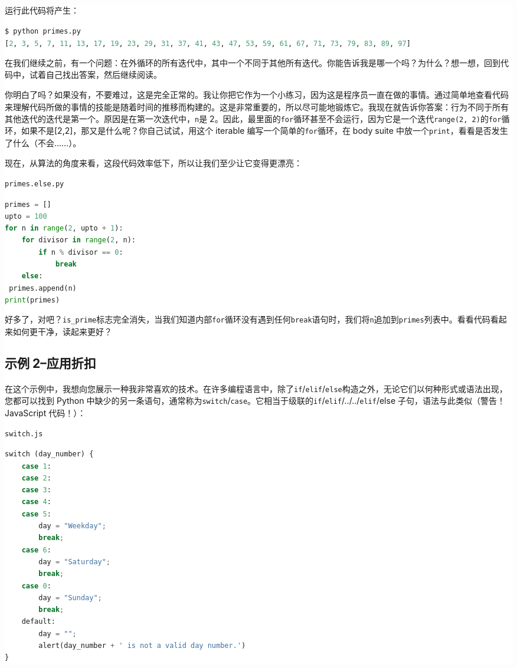 运行此代码将产生：

```py
$ python primes.py
[2, 3, 5, 7, 11, 13, 17, 19, 23, 29, 31, 37, 41, 43, 47, 53, 59, 61, 67, 71, 73, 79, 83, 89, 97]

```

在我们继续之前，有一个问题：在外循环的所有迭代中，其中一个不同于其他所有迭代。你能告诉我是哪一个吗？为什么？想一想，回到代码中，试着自己找出答案，然后继续阅读。

你明白了吗？如果没有，不要难过，这是完全正常的。我让你把它作为一个小练习，因为这是程序员一直在做的事情。通过简单地查看代码来理解代码所做的事情的技能是随着时间的推移而构建的。这是非常重要的，所以尽可能地锻炼它。我现在就告诉你答案：行为不同于所有其他迭代的迭代是第一个。原因是在第一次迭代中，`n`是 2。因此，最里面的`for`循环甚至不会运行，因为它是一个迭代`range(2, 2)`的`for`循环，如果不是[2,2]，那又是什么呢？你自己试试，用这个 iterable 编写一个简单的`for`循环，在 body suite 中放一个`print`，看看是否发生了什么（不会……）。

现在，从算法的角度来看，这段代码效率低下，所以让我们至少让它变得更漂亮：

`primes.else.py`

```py
primes = []
upto = 100
for n in range(2, upto + 1):
    for divisor in range(2, n):
        if n % divisor == 0:
            break
    else:
 primes.append(n)
print(primes)
```

好多了，对吧？`is_prime`标志完全消失，当我们知道内部`for`循环没有遇到任何`break`语句时，我们将`n`追加到`primes`列表中。看看代码看起来如何更干净，读起来更好？

## 示例 2–应用折扣

在这个示例中，我想向您展示一种我非常喜欢的技术。在许多编程语言中，除了`if`/`elif`/`else`构造之外，无论它们以何种形式或语法出现，您都可以找到 Python 中缺少的另一条语句，通常称为`switch`/`case`。它相当于级联的`if`/`elif`/../../`elif`/else 子句，语法与此类似（警告！JavaScript 代码！）：

`switch.js`

```py
switch (day_number) {
    case 1:
    case 2:
    case 3:
    case 4:
    case 5:
        day = "Weekday";
        break;
    case 6:
        day = "Saturday";
        break;
    case 0:
        day = "Sunday";
        break;
    default:
        day = "";
        alert(day_number + ' is not a valid day number.')
}
```
